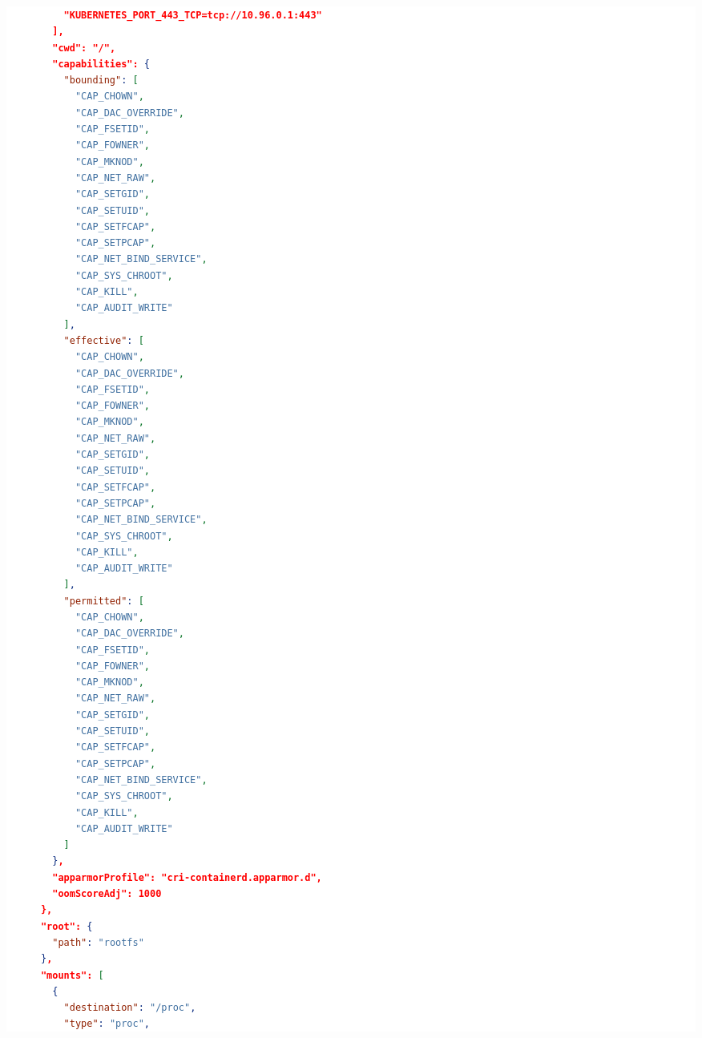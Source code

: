 ```json
          "KUBERNETES_PORT_443_TCP=tcp://10.96.0.1:443"
        ],
        "cwd": "/",
        "capabilities": {
          "bounding": [
            "CAP_CHOWN",
            "CAP_DAC_OVERRIDE",
            "CAP_FSETID",
            "CAP_FOWNER",
            "CAP_MKNOD",
            "CAP_NET_RAW",
            "CAP_SETGID",
            "CAP_SETUID",
            "CAP_SETFCAP",
            "CAP_SETPCAP",
            "CAP_NET_BIND_SERVICE",
            "CAP_SYS_CHROOT",
            "CAP_KILL",
            "CAP_AUDIT_WRITE"
          ],
          "effective": [
            "CAP_CHOWN",
            "CAP_DAC_OVERRIDE",
            "CAP_FSETID",
            "CAP_FOWNER",
            "CAP_MKNOD",
            "CAP_NET_RAW",
            "CAP_SETGID",
            "CAP_SETUID",
            "CAP_SETFCAP",
            "CAP_SETPCAP",
            "CAP_NET_BIND_SERVICE",
            "CAP_SYS_CHROOT",
            "CAP_KILL",
            "CAP_AUDIT_WRITE"
          ],
          "permitted": [
            "CAP_CHOWN",
            "CAP_DAC_OVERRIDE",
            "CAP_FSETID",
            "CAP_FOWNER",
            "CAP_MKNOD",
            "CAP_NET_RAW",
            "CAP_SETGID",
            "CAP_SETUID",
            "CAP_SETFCAP",
            "CAP_SETPCAP",
            "CAP_NET_BIND_SERVICE",
            "CAP_SYS_CHROOT",
            "CAP_KILL",
            "CAP_AUDIT_WRITE"
          ]
        },
        "apparmorProfile": "cri-containerd.apparmor.d",
        "oomScoreAdj": 1000
      },
      "root": {
        "path": "rootfs"
      },
      "mounts": [
        {
          "destination": "/proc",
          "type": "proc",
```
